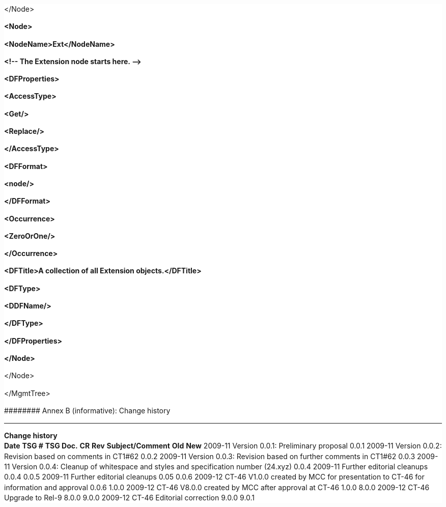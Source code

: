 \</Node\>

**\<Node\>**

**\<NodeName\>Ext\</NodeName\>**

**\<!\-- The Extension node starts here. \--\>**

**\<DFProperties\>**

**\<AccessType\>**

**\<Get/\>**

**\<Replace/\>**

**\</AccessType\>**

**\<DFFormat\>**

**\<node/\>**

**\</DFFormat\>**

**\<Occurrence\>**

**\<ZeroOrOne/\>**

**\</Occurrence\>**

**\<DFTitle\>A collection of all Extension objects.\</DFTitle\>**

**\<DFType\>**

**\<DDFName/\>**

**\</DFType\>**

**\</DFProperties\>**

**\</Node\>**

\</Node\>

\</MgmtTree\>

######## Annex B (informative): Change history

  -------------------- ------------ -------------- -------- --------- ----------------------------------------------------------------------------------- --------- ---------
  **Change history**                                                                                                                                                
  **Date**             **TSG \#**   **TSG Doc.**   **CR**   **Rev**   **Subject/Comment**                                                                 **Old**   **New**
  2009-11                                                             Version 0.0.1: Preliminary proposal                                                           0.0.1
  2009-11                                                             Version 0.0.2: Revision based on comments in CT1\#62                                          0.0.2
  2009-11                                                             Version 0.0.3: Revision based on further comments in CT1\#62                                  0.0.3
  2009-11                                                             Version 0.0.4: Cleanup of whitespace and styles and specification number (24.xyz)             0.0.4
  2009-11                                                             Further editorial cleanups                                                          0.0.4     0.0.5
  2009-11                                                             Further editorial cleanups                                                          0.05      0.0.6
  2009-12              CT-46                                          V1.0.0 created by MCC for presentation to CT-46 for information and approval        0.0.6     1.0.0
  2009-12              CT-46                                          V8.0.0 created by MCC after approval at CT-46                                       1.0.0     8.0.0
  2009-12              CT-46                                          Upgrade to Rel-9                                                                    8.0.0     9.0.0
  2009-12              CT-46                                          Editorial correction                                                                9.0.0     9.0.1